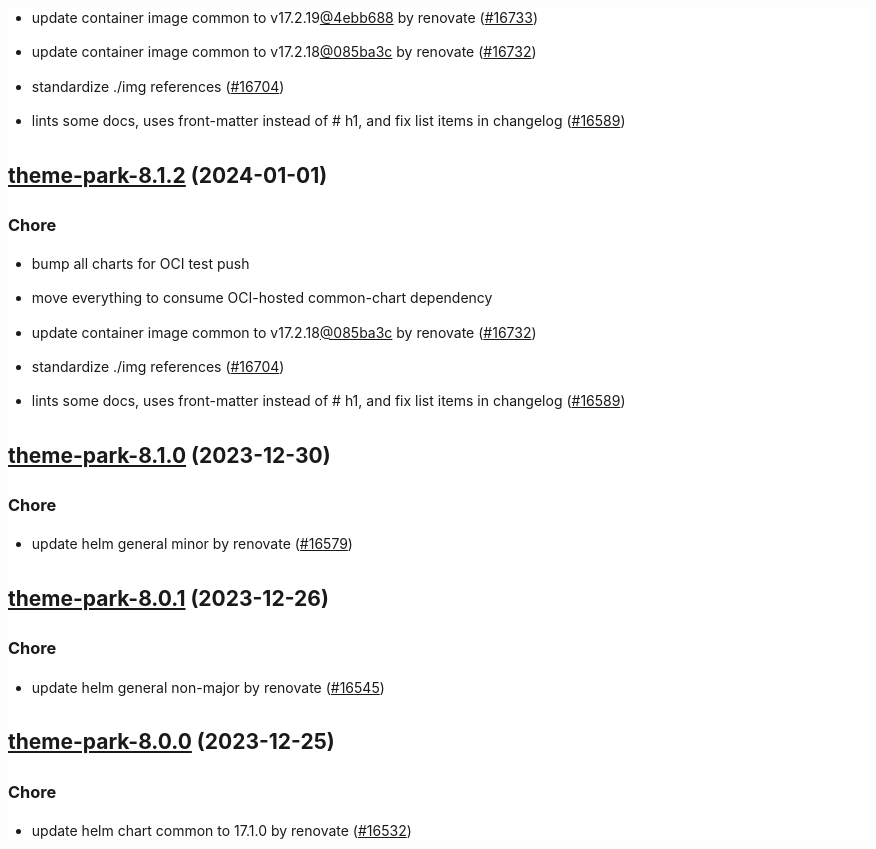 - update container image common to v17.2.19[@4ebb688](https://github.com/4ebb688) by renovate ([#16733](https://github.com/truecharts/charts/issues/16733))

- update container image common to v17.2.18[@085ba3c](https://github.com/085ba3c) by renovate ([#16732](https://github.com/truecharts/charts/issues/16732))

- standardize ./img references ([#16704](https://github.com/truecharts/charts/issues/16704))

- lints some docs, uses front-matter instead of # h1, and fix list items in changelog ([#16589](https://github.com/truecharts/charts/issues/16589))


## [theme-park-8.1.2](https://github.com/truecharts/charts/compare/theme-park-8.1.0...theme-park-8.1.2) (2024-01-01)

### Chore



- bump all charts for OCI test push

- move everything to consume OCI-hosted common-chart dependency

- update container image common to v17.2.18[@085ba3c](https://github.com/085ba3c) by renovate ([#16732](https://github.com/truecharts/charts/issues/16732))

- standardize ./img references ([#16704](https://github.com/truecharts/charts/issues/16704))

- lints some docs, uses front-matter instead of # h1, and fix list items in changelog ([#16589](https://github.com/truecharts/charts/issues/16589))
## [theme-park-8.1.0](https://github.com/truecharts/charts/compare/theme-park-8.0.1...theme-park-8.1.0) (2023-12-30)

### Chore

- update helm general minor by renovate ([#16579](https://github.com/truecharts/charts/issues/16579))

## [theme-park-8.0.1](https://github.com/truecharts/charts/compare/theme-park-8.0.0...theme-park-8.0.1) (2023-12-26)

### Chore

- update helm general non-major by renovate ([#16545](https://github.com/truecharts/charts/issues/16545))

## [theme-park-8.0.0](https://github.com/truecharts/charts/compare/theme-park-7.0.11...theme-park-8.0.0) (2023-12-25)

### Chore

- update helm chart common to 17.1.0 by renovate ([#16532](https://github.com/truecharts/charts/issues/16532))
